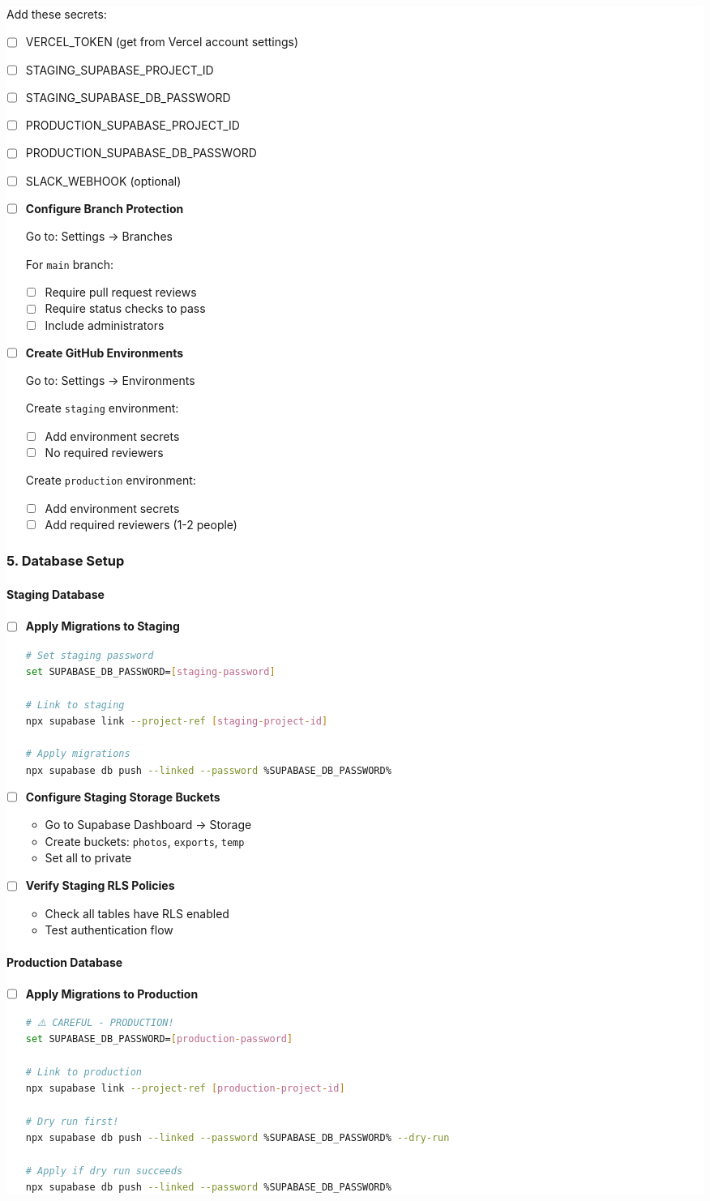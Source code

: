   Add these secrets:
  - [ ] VERCEL_TOKEN (get from Vercel account settings)
  - [ ] STAGING_SUPABASE_PROJECT_ID
  - [ ] STAGING_SUPABASE_DB_PASSWORD
  - [ ] PRODUCTION_SUPABASE_PROJECT_ID
  - [ ] PRODUCTION_SUPABASE_DB_PASSWORD
  - [ ] SLACK_WEBHOOK (optional)

- [ ] **Configure Branch Protection**
  
  Go to: Settings → Branches
  
  For `main` branch:
  - [ ] Require pull request reviews
  - [ ] Require status checks to pass
  - [ ] Include administrators

- [ ] **Create GitHub Environments**
  
  Go to: Settings → Environments
  
  Create `staging` environment:
  - [ ] Add environment secrets
  - [ ] No required reviewers
  
  Create `production` environment:
  - [ ] Add environment secrets
  - [ ] Add required reviewers (1-2 people)

### 5. Database Setup

#### Staging Database
- [ ] **Apply Migrations to Staging**
  ```bash
  # Set staging password
  set SUPABASE_DB_PASSWORD=[staging-password]
  
  # Link to staging
  npx supabase link --project-ref [staging-project-id]
  
  # Apply migrations
  npx supabase db push --linked --password %SUPABASE_DB_PASSWORD%
  ```

- [ ] **Configure Staging Storage Buckets**
  - Go to Supabase Dashboard → Storage
  - Create buckets: `photos`, `exports`, `temp`
  - Set all to private

- [ ] **Verify Staging RLS Policies**
  - Check all tables have RLS enabled
  - Test authentication flow

#### Production Database
- [ ] **Apply Migrations to Production**
  ```bash
  # ⚠️ CAREFUL - PRODUCTION!
  set SUPABASE_DB_PASSWORD=[production-password]
  
  # Link to production
  npx supabase link --project-ref [production-project-id]
  
  # Dry run first!
  npx supabase db push --linked --password %SUPABASE_DB_PASSWORD% --dry-run
  
  # Apply if dry run succeeds
  npx supabase db push --linked --password %SUPABASE_DB_PASSWORD%
  ```
